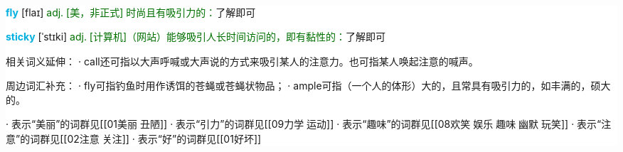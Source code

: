 <font color="sky blue">**fly**</font> [flaɪ] 
<font color="rgb(227, 108, 9)">adj. [美，非正式] 时尚且有吸引力的：</font>了解即可
           
<font color="sky blue">**sticky**</font> [ˈstɪki]
<font color="rgb(227, 108, 9)">adj. [计算机]（网站）能够吸引人长时间访问的，即有黏性的：</font>了解即可

相关词义延伸：
· call还可指以大声呼喊或大声说的方式来吸引某人的注意力。也可指某人唤起注意的喊声。

周边词汇补充：
· fly可指钓鱼时用作诱饵的苍蝇或苍蝇状物品；
· ample可指（一个人的体形）大的，且常具有吸引力的，如丰满的，硕大的。

· 表示“美丽”的词群见[[01美丽 丑陋]]
· 表示“引力”的词群见[[09力学 运动]]
· 表示“趣味”的词群见[[08欢笑 娱乐 趣味 幽默 玩笑]]
· 表示“注意”的词群见[[02注意 关注]]
· 表示“好”的词群见[[01好坏]]
